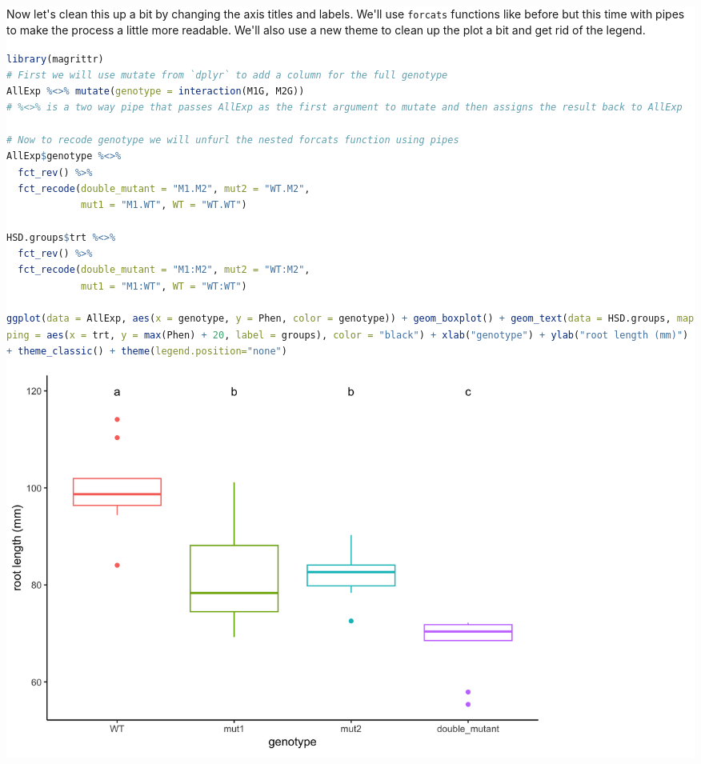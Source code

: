 Now let's clean this up a bit by changing the axis titles and labels. We'll use `forcats` functions like before but this time with pipes to make the process a little more readable. We'll also use a new theme to clean up the plot a bit and get rid of the legend. 

``` r
library(magrittr)
# First we will use mutate from `dplyr` to add a column for the full genotype
AllExp %<>% mutate(genotype = interaction(M1G, M2G))
# %<>% is a two way pipe that passes AllExp as the first argument to mutate and then assigns the result back to AllExp

# Now to recode genotype we will unfurl the nested forcats function using pipes
AllExp$genotype %<>%
  fct_rev() %>%
  fct_recode(double_mutant = "M1.M2", mut2 = "WT.M2", 
             mut1 = "M1.WT", WT = "WT.WT")

HSD.groups$trt %<>%
  fct_rev() %>%
  fct_recode(double_mutant = "M1:M2", mut2 = "WT:M2", 
             mut1 = "M1:WT", WT = "WT:WT")

ggplot(data = AllExp, aes(x = genotype, y = Phen, color = genotype)) + geom_boxplot() + geom_text(data = HSD.groups, mapping = aes(x = trt, y = max(Phen) + 20, label = groups), color = "black") + xlab("genotype") + ylab("root length (mm)") + theme_classic() + theme(legend.position="none")
```

<img src="09-0_intro_files/figure-html/unnamed-chunk-22-1.png" width="672" />
